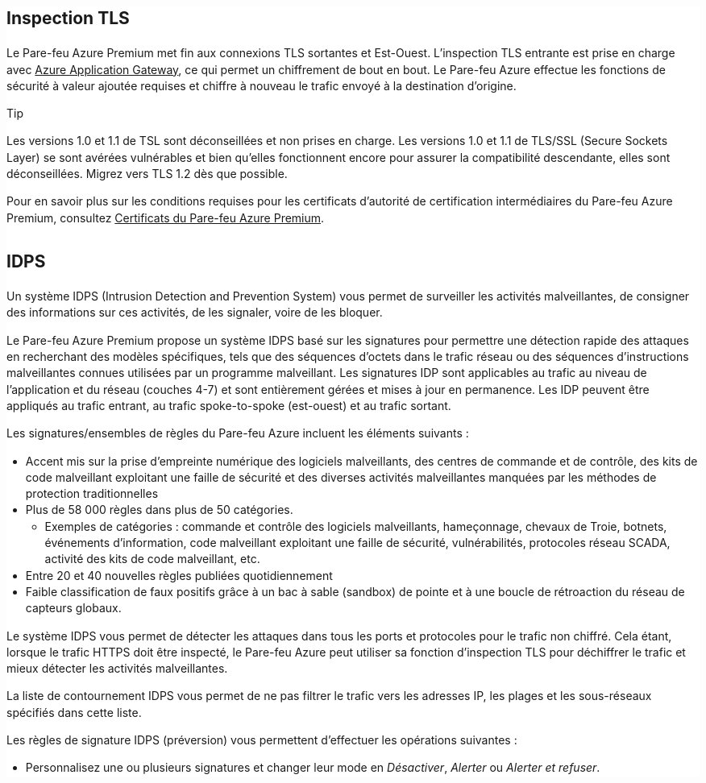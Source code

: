 ## <a name="tls-inspection"></a>Inspection TLS

Le Pare-feu Azure Premium met fin aux connexions TLS sortantes et Est-Ouest. L’inspection TLS entrante est prise en charge avec [Azure Application Gateway](../web-application-firewall/ag/ag-overview.md), ce qui permet un chiffrement de bout en bout. Le Pare-feu Azure effectue les fonctions de sécurité à valeur ajoutée requises et chiffre à nouveau le trafic envoyé à la destination d’origine.

> [!TIP]
> Les versions 1.0 et 1.1 de TSL sont déconseillées et non prises en charge. Les versions 1.0 et 1.1 de TLS/SSL (Secure Sockets Layer) se sont avérées vulnérables et bien qu’elles fonctionnent encore pour assurer la compatibilité descendante, elles sont déconseillées. Migrez vers TLS 1.2 dès que possible.

Pour en savoir plus sur les conditions requises pour les certificats d’autorité de certification intermédiaires du Pare-feu Azure Premium, consultez [Certificats du Pare-feu Azure Premium](premium-certificates.md).

## <a name="idps"></a>IDPS

Un système IDPS (Intrusion Detection and Prevention System) vous permet de surveiller les activités malveillantes, de consigner des informations sur ces activités, de les signaler, voire de les bloquer. 

Le Pare-feu Azure Premium propose un système IDPS basé sur les signatures pour permettre une détection rapide des attaques en recherchant des modèles spécifiques, tels que des séquences d’octets dans le trafic réseau ou des séquences d’instructions malveillantes connues utilisées par un programme malveillant. Les signatures IDP sont applicables au trafic au niveau de l’application et du réseau (couches 4-7) et sont entièrement gérées et mises à jour en permanence. Les IDP peuvent être appliqués au trafic entrant, au trafic spoke-to-spoke (est-ouest) et au trafic sortant.

Les signatures/ensembles de règles du Pare-feu Azure incluent les éléments suivants :
- Accent mis sur la prise d’empreinte numérique des logiciels malveillants, des centres de commande et de contrôle, des kits de code malveillant exploitant une faille de sécurité et des diverses activités malveillantes manquées par les méthodes de protection traditionnelles
- Plus de 58 000 règles dans plus de 50 catégories.
    - Exemples de catégories : commande et contrôle des logiciels malveillants, hameçonnage, chevaux de Troie, botnets, événements d’information, code malveillant exploitant une faille de sécurité, vulnérabilités, protocoles réseau SCADA, activité des kits de code malveillant, etc.
- Entre 20 et 40 nouvelles règles publiées quotidiennement
- Faible classification de faux positifs grâce à un bac à sable (sandbox) de pointe et à une boucle de rétroaction du réseau de capteurs globaux.

Le système IDPS vous permet de détecter les attaques dans tous les ports et protocoles pour le trafic non chiffré. Cela étant, lorsque le trafic HTTPS doit être inspecté, le Pare-feu Azure peut utiliser sa fonction d’inspection TLS pour déchiffrer le trafic et mieux détecter les activités malveillantes.  

La liste de contournement IDPS vous permet de ne pas filtrer le trafic vers les adresses IP, les plages et les sous-réseaux spécifiés dans cette liste.

Les règles de signature IDPS (préversion) vous permettent d’effectuer les opérations suivantes :

- Personnalisez une ou plusieurs signatures et changer leur mode en *Désactiver*, *Alerter* ou *Alerter et refuser*. 
